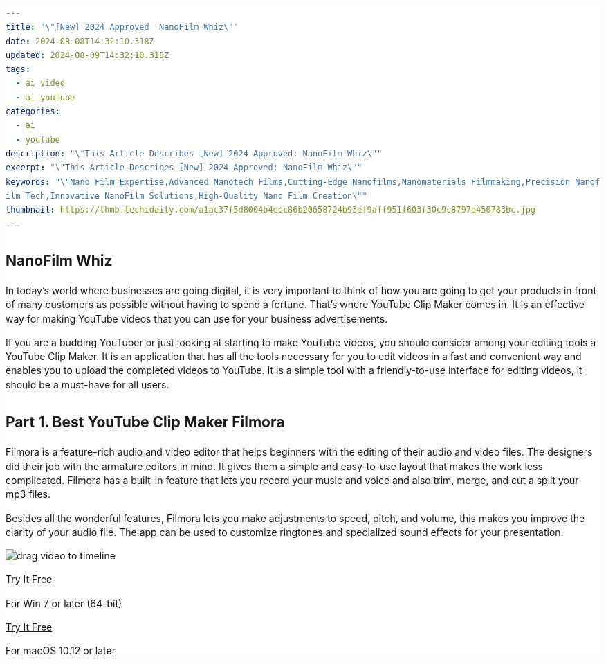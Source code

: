 ```yaml
---
title: "\"[New] 2024 Approved  NanoFilm Whiz\""
date: 2024-08-08T14:32:10.318Z
updated: 2024-08-09T14:32:10.318Z
tags:
  - ai video
  - ai youtube
categories:
  - ai
  - youtube
description: "\"This Article Describes [New] 2024 Approved: NanoFilm Whiz\""
excerpt: "\"This Article Describes [New] 2024 Approved: NanoFilm Whiz\""
keywords: "\"Nano Film Expertise,Advanced Nanotech Films,Cutting-Edge Nanofilms,Nanomaterials Filmmaking,Precision Nanofilm Tech,Innovative NanoFilm Solutions,High-Quality Nano Film Creation\""
thumbnail: https://thmb.techidaily.com/a1ac37f5d8004b4ebc86b20658724b93ef9aff951f603f30c9c8797a450783bc.jpg
---
```


## NanoFilm Whiz

In today’s world where businesses are going digital, it is very important to think of how you are going to get your products in front of many customers as possible without having to spend a fortune. That’s where YouTube Clip Maker comes in. It is an effective way for making YouTube videos that you can use for your business advertisements.

If you are a budding YouTuber or just looking at starting to make YouTube videos, you should consider among your editing tools a YouTube Clip Maker. It is an application that has all the tools necessary for you to edit videos in a fast and convenient way and enables you to upload the completed videos to YouTube. It is a simple tool with a friendly-to-use interface for editing videos, it should be a must-have for all users.

## Part 1\. Best YouTube Clip Maker Filmora

Filmora is a feature-rich audio and video editor that helps beginners with the editing of their audio and video files. The designers did their job with the armature editors in mind. It gives them a simple and easy-to-use layout that makes the work less complicated. Filmora has a built-in feature that lets you record your music and voice and also trim, merge, and cut a split your mp3 files.

Besides all the wonderful features, Filmora lets you make adjustments to speed, pitch, and volume, this makes you improve the clarity of your audio file. The app can be used to customize ringtones and specialized sound effects for your presentation.

![drag video to timeline](https://images.wondershare.com/filmora/guide/filmora-split-button.jpg)

[Try It Free](https://tools.techidaily.com/wondershare/filmora/download/)

For Win 7 or later (64-bit)

[Try It Free](https://tools.techidaily.com/wondershare/filmora/download/)

For macOS 10.12 or later
